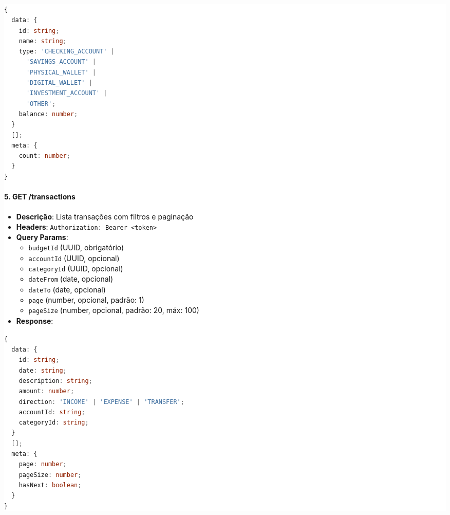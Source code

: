 ```typescript
{
  data: {
    id: string;
    name: string;
    type: 'CHECKING_ACCOUNT' |
      'SAVINGS_ACCOUNT' |
      'PHYSICAL_WALLET' |
      'DIGITAL_WALLET' |
      'INVESTMENT_ACCOUNT' |
      'OTHER';
    balance: number;
  }
  [];
  meta: {
    count: number;
  }
}
```

#### **5. GET /transactions**

- **Descrição**: Lista transações com filtros e paginação
- **Headers**: `Authorization: Bearer <token>`
- **Query Params**:
  - `budgetId` (UUID, obrigatório)
  - `accountId` (UUID, opcional)
  - `categoryId` (UUID, opcional)
  - `dateFrom` (date, opcional)
  - `dateTo` (date, opcional)
  - `page` (number, opcional, padrão: 1)
  - `pageSize` (number, opcional, padrão: 20, máx: 100)
- **Response**:

```typescript
{
  data: {
    id: string;
    date: string;
    description: string;
    amount: number;
    direction: 'INCOME' | 'EXPENSE' | 'TRANSFER';
    accountId: string;
    categoryId: string;
  }
  [];
  meta: {
    page: number;
    pageSize: number;
    hasNext: boolean;
  }
}
```
